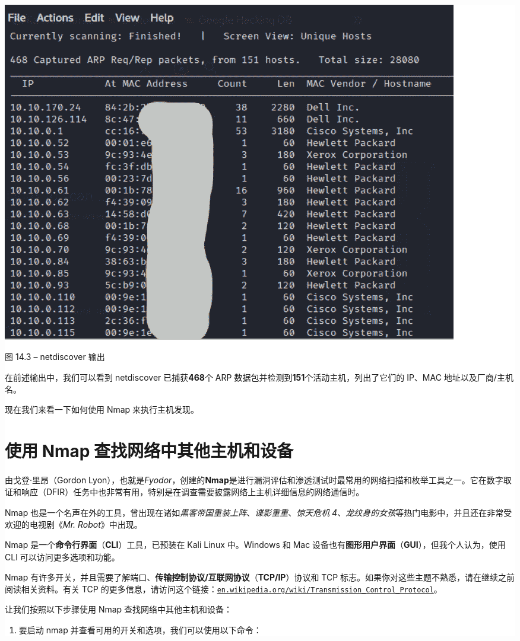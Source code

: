 ![图 14.3 – netdiscover 输出](img/Figure_14.03_B19441.jpg)

图 14.3 – netdiscover 输出

在前述输出中，我们可以看到 netdiscover 已捕获**468**个 ARP 数据包并检测到**151**个活动主机，列出了它们的 IP、MAC 地址以及厂商/主机名。

现在我们来看一下如何使用 Nmap 来执行主机发现。

# 使用 Nmap 查找网络中其他主机和设备

由戈登·里昂（Gordon Lyon），也就是*Fyodor*，创建的**Nmap**是进行漏洞评估和渗透测试时最常用的网络扫描和枚举工具之一。它在数字取证和响应（DFIR）任务中也非常有用，特别是在调查需要披露网络上主机详细信息的网络通信时。

Nmap 也是一个名声在外的工具，曾出现在诸如*黑客帝国重装上阵*、*谍影重重*、*惊天危机 4*、*龙纹身的女孩*等热门电影中，并且还在非常受欢迎的电视剧《*Mr. Robot*》中出现。

Nmap 是一个**命令行界面**（**CLI**）工具，已预装在 Kali Linux 中。Windows 和 Mac 设备也有**图形用户界面**（**GUI**），但我个人认为，使用 CLI 可以访问更多选项和功能。

Nmap 有许多开关，并且需要了解端口、**传输控制协议/互联网协议**（**TCP/IP**）协议和 TCP 标志。如果你对这些主题不熟悉，请在继续之前阅读相关资料。有关 TCP 的更多信息，请访问这个链接：[`en.wikipedia.org/wiki/Transmission_Control_Protocol`](https://en.wikipedia.org/wiki/Transmission_Control_Protocol)。

让我们按照以下步骤使用 Nmap 查找网络中其他主机和设备：

1.  要启动 nmap 并查看可用的开关和选项，我们可以使用以下命令：
